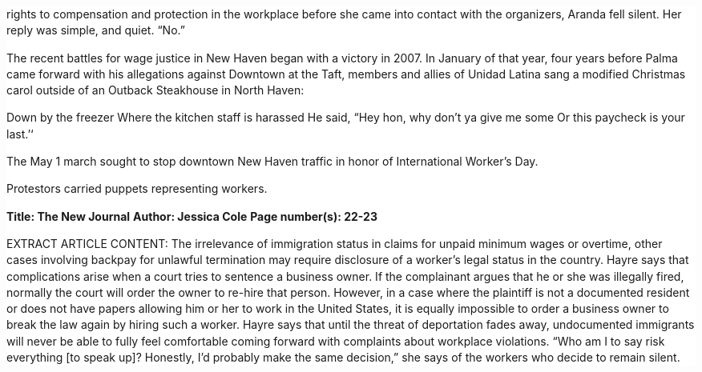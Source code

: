 rights to compensation and protection 
in the workplace before she came into 
contact with the organizers, Aranda fell 
silent. Her reply was simple, and quiet. 
“No.” 


The recent battles for wage justice in 
New Haven began with a victory 
in 2007. In January of that year, four 
years before Palma came forward with 
his allegations against Downtown at 
the Taft, members and allies of Unidad 
Latina sang a modified Christmas carol 
outside of an Outback Steakhouse in 
North Haven:


Down by the freezer
Where the kitchen staff  is harassed
He said, “Hey hon, why don’t ya give 
me some 
Or this paycheck is your last.’‘

The May 1 march sought to stop downtown New Haven traffic in honor of
 International Worker’s Day.

Protestors carried 
puppets representing 
workers.


**Title: The New Journal**
**Author: Jessica Cole**
**Page number(s): 22-23**

EXTRACT ARTICLE CONTENT:
The irrelevance of immigration status in 
claims for unpaid minimum wages or 
overtime, other cases involving backpay 
for unlawful termination may require 
disclosure of a worker’s legal status in the 
country. Hayre says that complications 
arise when a court tries to sentence a 
business owner. If the complainant 
argues that he or she was illegally fired, 
normally the court will order the owner 
to re-hire that person. However, in a case 
where the plaintiff is not a documented 
resident or does not have papers 
allowing him or her to work in the 
United States, it is equally impossible to 
order a business owner to break the law 
again by hiring such a worker. Hayre says 
that until the threat of deportation fades 
away, undocumented immigrants will 
never be able to fully feel comfortable 
coming forward with complaints about 
workplace violations. “Who am I to say 
risk everything [to speak up]? Honestly, 
I’d probably make the same decision,” 
she says of the workers who decide to 
remain silent. 
